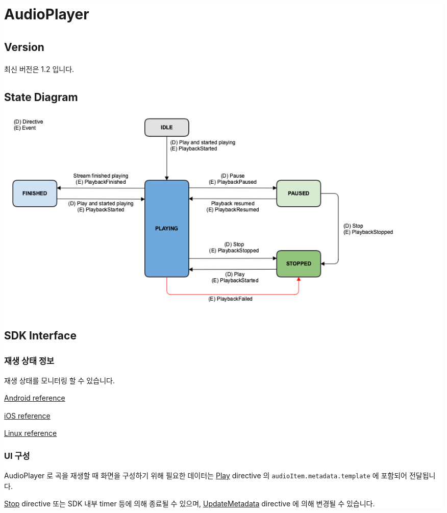# AudioPlayer

## Version

최신 버전은 1.2 입니다.

##  State Diagram

![](../../.gitbook/assets/image%20%285%29.png)

## SDK Interface

### 재생 상태 정보

재생 상태를 모니터링 할 수 있습니다.

[Android reference](https://github.com/nugu-developers/nugu-android/blob/master/nugu-agent/src/main/java/com/skt/nugu/sdk/agent/audioplayer/AudioPlayerAgentInterface.kt#L42)

[iOS reference](https://github.com/nugu-developers/nugu-ios/blob/master/NuguAgents/Interface/AudioPlayer/AudioPlayerAgentDelegate.swift#L28)

[Linux reference](https://github.com/nugu-developers/nugu-linux/blob/master/include/capability/audio_player_interface.hh#L89)

### UI 구성

AudioPlayer 로 곡을 재생할 때 화면을 구성하기 위해 필요한 데이터는 [Play](audioplayer.md#play) directive 의 `audioItem.metadata.template` 에 포함되어 전달됩니다.

[Stop](audioplayer.md#stop) directive 또는 SDK 내부 timer 등에 의해 종료될 수 있으며, [UpdateMetadata](audioplayer.md#updatemetadata) directive 에 의해 변경될 수 있습니다.
